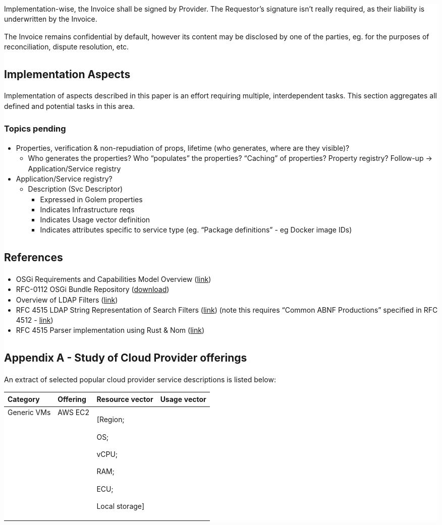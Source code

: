 Implementation-wise, the Invoice shall be signed by Provider. The Requestor’s signature isn’t really required, as their liability is underwritten by the Invoice.

The Invoice remains confidential by default, however its content may be disclosed by one of the parties, eg. for the purposes of reconciliation, dispute resolution, etc.

## Implementation Aspects

Implementation of aspects described in this paper is an effort requiring multiple, interdependent tasks. This section aggregates all defined and potential tasks in this area.

### Topics pending

* Properties, verification & non-repudiation of props, lifetime \(who generates, where are they visible\)?
  * Who generates the properties? Who “populates” the properties? “Caching” of properties? Property registry? Follow-up -&gt; Application/Service registry
* Application/Service registry?
  * Description \(Svc Descriptor\)
    * Expressed in Golem properties
    * Indicates Infrastructure reqs
    * Indicates Usage vector definition
    * Indicates attributes specific to service type \(eg. “Package definitions” - eg Docker image IDs\)

## References

* OSGi Requirements and Capabilities Model Overview \([link](https://blog.osgi.org/2015/12/using-requirements-and-capabilities.html)\)
* RFC-0112 OSGi Bundle Repository \([download](https://raw.githubusercontent.com/wiki/Rud5G/barchart-service/OBR-RFC-112.pdf)\)
* Overview of LDAP Filters \([link](https://ldap.com/ldap-filters/)\)
* RFC 4515 LDAP String Representation of Search Filters \([link](https://tools.ietf.org/search/rfc4515)\) \(note this requires “Common ABNF Productions” specified in RFC 4512 - [link](https://tools.ietf.org/search/rfc4512#section-1.4)\)
* RFC 4515 Parser implementation using Rust & Nom \([link](https://github.com/dequbed/rfc4515)\)

## Appendix A - Study of Cloud Provider offerings

An extract of selected popular cloud provider service descriptions is listed below:

<table>
  <thead>
    <tr>
      <th style="text-align:left"><b>Category</b>
      </th>
      <th style="text-align:left"><b>Offering</b>
      </th>
      <th style="text-align:left"><b>Resource vector</b>
      </th>
      <th style="text-align:left"><b>Usage vector</b>
      </th>
    </tr>
  </thead>
  <tbody>
    <tr>
      <td style="text-align:left">Generic VMs</td>
      <td style="text-align:left">AWS EC2</td>
      <td style="text-align:left">
        <p>[Region;</p>
        <p>OS;</p>
        <p>vCPU;</p>
        <p>RAM;</p>
        <p>ECU;</p>
        <p>Local storage]</p>